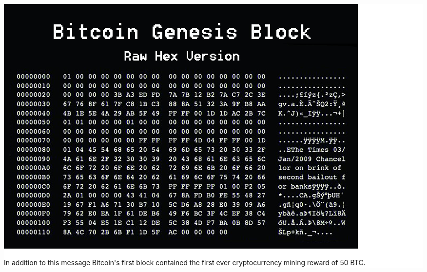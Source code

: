 <img src="/images/posts/Cryptocurrency/btccollapse/2.png">
</center>

In addition to this message Bitcoin's first block contained the first ever cryptocurrency mining reward of 50 BTC.

<center>